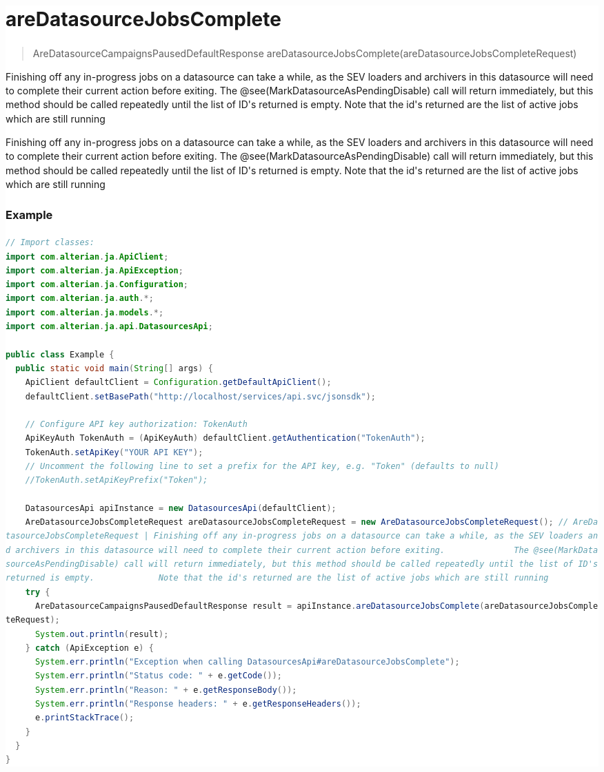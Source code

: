 <a id="areDatasourceJobsComplete"></a>
# **areDatasourceJobsComplete**
> AreDatasourceCampaignsPausedDefaultResponse areDatasourceJobsComplete(areDatasourceJobsCompleteRequest)

Finishing off any in-progress jobs on a datasource can take a while, as the SEV loaders and archivers in this datasource will need to complete their current action before exiting.              The @see(MarkDatasourceAsPendingDisable) call will return immediately, but this method should be called repeatedly until the list of ID&#39;s returned is empty.             Note that the id&#39;s returned are the list of active jobs which are still running

Finishing off any in-progress jobs on a datasource can take a while, as the SEV loaders and archivers in this datasource will need to complete their current action before exiting.              The @see(MarkDatasourceAsPendingDisable) call will return immediately, but this method should be called repeatedly until the list of ID&#39;s returned is empty.             Note that the id&#39;s returned are the list of active jobs which are still running

### Example
```java
// Import classes:
import com.alterian.ja.ApiClient;
import com.alterian.ja.ApiException;
import com.alterian.ja.Configuration;
import com.alterian.ja.auth.*;
import com.alterian.ja.models.*;
import com.alterian.ja.api.DatasourcesApi;

public class Example {
  public static void main(String[] args) {
    ApiClient defaultClient = Configuration.getDefaultApiClient();
    defaultClient.setBasePath("http://localhost/services/api.svc/jsonsdk");
    
    // Configure API key authorization: TokenAuth
    ApiKeyAuth TokenAuth = (ApiKeyAuth) defaultClient.getAuthentication("TokenAuth");
    TokenAuth.setApiKey("YOUR API KEY");
    // Uncomment the following line to set a prefix for the API key, e.g. "Token" (defaults to null)
    //TokenAuth.setApiKeyPrefix("Token");

    DatasourcesApi apiInstance = new DatasourcesApi(defaultClient);
    AreDatasourceJobsCompleteRequest areDatasourceJobsCompleteRequest = new AreDatasourceJobsCompleteRequest(); // AreDatasourceJobsCompleteRequest | Finishing off any in-progress jobs on a datasource can take a while, as the SEV loaders and archivers in this datasource will need to complete their current action before exiting.              The @see(MarkDatasourceAsPendingDisable) call will return immediately, but this method should be called repeatedly until the list of ID's returned is empty.             Note that the id's returned are the list of active jobs which are still running
    try {
      AreDatasourceCampaignsPausedDefaultResponse result = apiInstance.areDatasourceJobsComplete(areDatasourceJobsCompleteRequest);
      System.out.println(result);
    } catch (ApiException e) {
      System.err.println("Exception when calling DatasourcesApi#areDatasourceJobsComplete");
      System.err.println("Status code: " + e.getCode());
      System.err.println("Reason: " + e.getResponseBody());
      System.err.println("Response headers: " + e.getResponseHeaders());
      e.printStackTrace();
    }
  }
}
```
